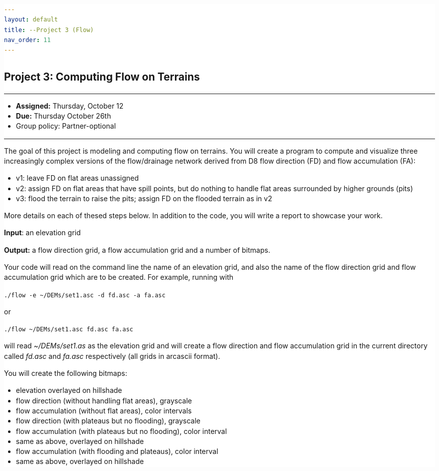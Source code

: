 ```yaml
---
layout: default 
title: --Project 3 (Flow)
nav_order: 11
---
```


## Project 3:  Computing Flow on Terrains  



*** 
* __Assigned:__ Thursday, October 12
* __Due:__ Thursday October 26th 
* Group policy: Partner-optional

***

The goal of this project is modeling and computing flow on terrains. You will create a program to compute and visualize three increasingly complex versions of the  flow/drainage  network derived from D8 flow direction (FD) and flow accumulation (FA): 
*  v1: leave FD on  flat areas unassigned
*  v2: assign FD on flat areas that have spill points, but do nothing to handle flat areas surrounded by higher grounds (pits)
*  v3: flood the terrain to raise the pits; assign FD on the flooded terrain  as in v2

More details on each of thesed steps below. In addition to the code, you will write a report to showcase your work.


__Input__: an elevation grid

__Output:__ a flow direction grid, a flow accumulation grid  and a number of bitmaps. 


Your code will read on the command line the name of an elevation grid,
and also the name of the flow direction grid and flow accumulation
grid which are to be created. For example, running with

```
./flow -e ~/DEMs/set1.asc -d fd.asc -a fa.asc
```

or
```
./flow ~/DEMs/set1.asc fd.asc fa.asc
```

will read _~/DEMs/set1.as_ as the elevation grid and will create a flow direction and
flow accumulation grid in the current directory called _fd.asc_ and
_fa.asc_ respectively (all grids in arcascii format).  

You will create the following bitmaps:

* elevation overlayed on hillshade
* flow direction (without handling flat areas), grayscale 
* flow accumulation (without flat areas), color intervals
* flow direction (with plateaus but no flooding), grayscale
* flow accumulation (with plateaus but no flooding), color interval
* same as above, overlayed on hillshade
* flow accumulation (with flooding and plateaus), color interval
* same as above, overlayed on hillshade
